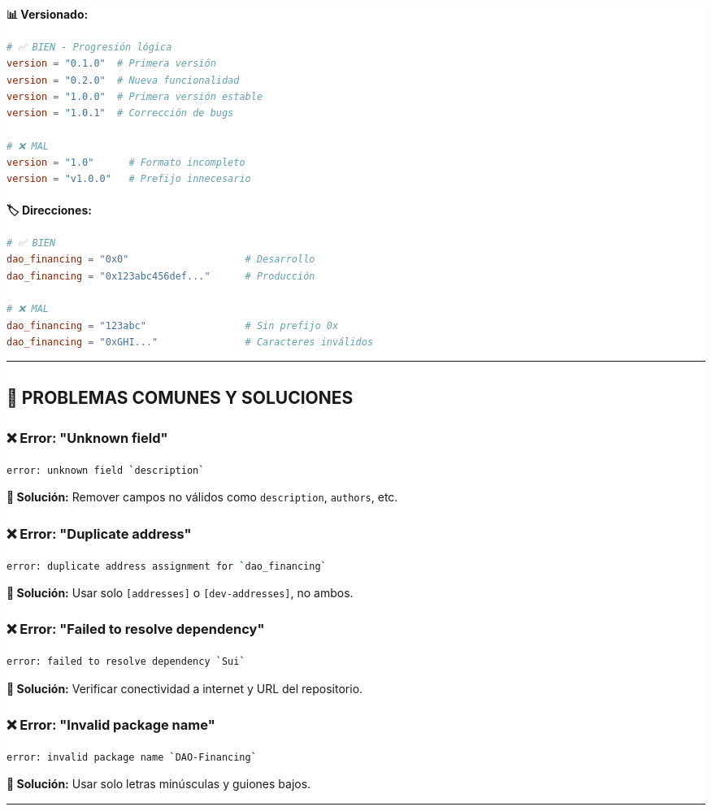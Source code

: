 #### **📊 Versionado:**
```toml
# ✅ BIEN - Progresión lógica
version = "0.1.0"  # Primera versión
version = "0.2.0"  # Nueva funcionalidad
version = "1.0.0"  # Primera versión estable
version = "1.0.1"  # Corrección de bugs

# ❌ MAL
version = "1.0"      # Formato incompleto
version = "v1.0.0"   # Prefijo innecesario
```

#### **🏷️ Direcciones:**
```toml
# ✅ BIEN
dao_financing = "0x0"                    # Desarrollo
dao_financing = "0x123abc456def..."      # Producción

# ❌ MAL
dao_financing = "123abc"                 # Sin prefijo 0x
dao_financing = "0xGHI..."               # Caracteres inválidos
```

---

## 🚨 **PROBLEMAS COMUNES Y SOLUCIONES**

### **❌ Error: "Unknown field"**
```bash
error: unknown field `description`
```
**🔧 Solución:** Remover campos no válidos como `description`, `authors`, etc.

### **❌ Error: "Duplicate address"**
```bash
error: duplicate address assignment for `dao_financing`
```
**🔧 Solución:** Usar solo `[addresses]` o `[dev-addresses]`, no ambos.

### **❌ Error: "Failed to resolve dependency"**
```bash
error: failed to resolve dependency `Sui`
```
**🔧 Solución:** Verificar conectividad a internet y URL del repositorio.

### **❌ Error: "Invalid package name"**
```bash
error: invalid package name `DAO-Financing`
```
**🔧 Solución:** Usar solo letras minúsculas y guiones bajos.

---